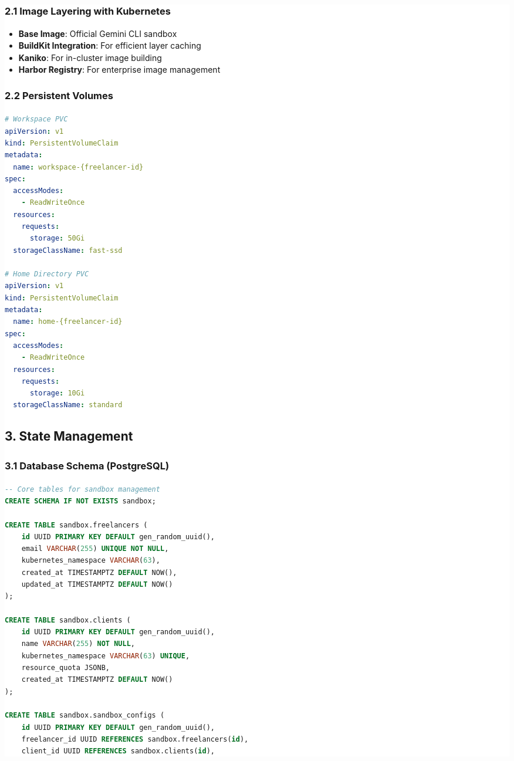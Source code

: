### 2.1 Image Layering with Kubernetes
- **Base Image**: Official Gemini CLI sandbox
- **BuildKit Integration**: For efficient layer caching
- **Kaniko**: For in-cluster image building
- **Harbor Registry**: For enterprise image management

### 2.2 Persistent Volumes
```yaml
# Workspace PVC
apiVersion: v1
kind: PersistentVolumeClaim
metadata:
  name: workspace-{freelancer-id}
spec:
  accessModes:
    - ReadWriteOnce
  resources:
    requests:
      storage: 50Gi
  storageClassName: fast-ssd

# Home Directory PVC
apiVersion: v1
kind: PersistentVolumeClaim
metadata:
  name: home-{freelancer-id}
spec:
  accessModes:
    - ReadWriteOnce
  resources:
    requests:
      storage: 10Gi
  storageClassName: standard
```

## 3. State Management

### 3.1 Database Schema (PostgreSQL)
```sql
-- Core tables for sandbox management
CREATE SCHEMA IF NOT EXISTS sandbox;

CREATE TABLE sandbox.freelancers (
    id UUID PRIMARY KEY DEFAULT gen_random_uuid(),
    email VARCHAR(255) UNIQUE NOT NULL,
    kubernetes_namespace VARCHAR(63),
    created_at TIMESTAMPTZ DEFAULT NOW(),
    updated_at TIMESTAMPTZ DEFAULT NOW()
);

CREATE TABLE sandbox.clients (
    id UUID PRIMARY KEY DEFAULT gen_random_uuid(),
    name VARCHAR(255) NOT NULL,
    kubernetes_namespace VARCHAR(63) UNIQUE,
    resource_quota JSONB,
    created_at TIMESTAMPTZ DEFAULT NOW()
);

CREATE TABLE sandbox.sandbox_configs (
    id UUID PRIMARY KEY DEFAULT gen_random_uuid(),
    freelancer_id UUID REFERENCES sandbox.freelancers(id),
    client_id UUID REFERENCES sandbox.clients(id),
```